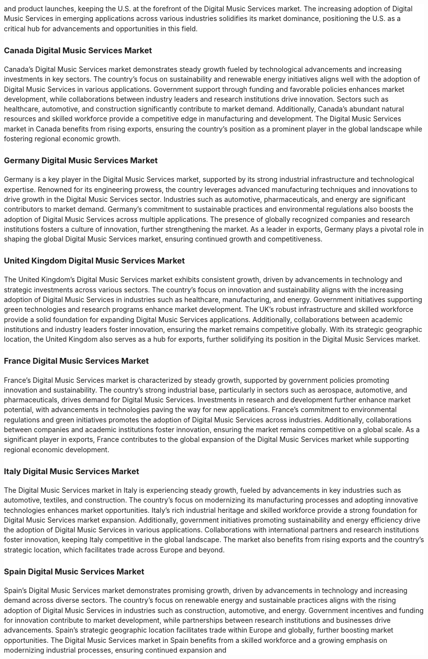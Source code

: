 and product launches, keeping the U.S. at the forefront of the Digital Music Services market. The increasing adoption of Digital Music Services in emerging applications across various industries solidifies its market dominance, positioning the U.S. as a critical hub for advancements and opportunities in this field.</p><h3>Canada Digital Music Services Market</h3><p>Canada&rsquo;s Digital Music Services market demonstrates steady growth fueled by technological advancements and increasing investments in key sectors. The country&rsquo;s focus on sustainability and renewable energy initiatives aligns well with the adoption of Digital Music Services in various applications. Government support through funding and favorable policies enhances market development, while collaborations between industry leaders and research institutions drive innovation. Sectors such as healthcare, automotive, and construction significantly contribute to market demand. Additionally, Canada&rsquo;s abundant natural resources and skilled workforce provide a competitive edge in manufacturing and development. The Digital Music Services market in Canada benefits from rising exports, ensuring the country&rsquo;s position as a prominent player in the global landscape while fostering regional economic growth.</p><h3>Germany Digital Music Services Market</h3><p>Germany is a key player in the Digital Music Services market, supported by its strong industrial infrastructure and technological expertise. Renowned for its engineering prowess, the country leverages advanced manufacturing techniques and innovations to drive growth in the Digital Music Services sector. Industries such as automotive, pharmaceuticals, and energy are significant contributors to market demand. Germany&rsquo;s commitment to sustainable practices and environmental regulations also boosts the adoption of Digital Music Services across multiple applications. The presence of globally recognized companies and research institutions fosters a culture of innovation, further strengthening the market. As a leader in exports, Germany plays a pivotal role in shaping the global Digital Music Services market, ensuring continued growth and competitiveness.</p><h3>United Kingdom Digital Music Services Market</h3><p>The United Kingdom&rsquo;s Digital Music Services market exhibits consistent growth, driven by advancements in technology and strategic investments across various sectors. The country&rsquo;s focus on innovation and sustainability aligns with the increasing adoption of Digital Music Services in industries such as healthcare, manufacturing, and energy. Government initiatives supporting green technologies and research programs enhance market development. The UK&rsquo;s robust infrastructure and skilled workforce provide a solid foundation for expanding Digital Music Services applications. Additionally, collaborations between academic institutions and industry leaders foster innovation, ensuring the market remains competitive globally. With its strategic geographic location, the United Kingdom also serves as a hub for exports, further solidifying its position in the Digital Music Services market.</p><h3>France Digital Music Services Market</h3><p>France&rsquo;s Digital Music Services market is characterized by steady growth, supported by government policies promoting innovation and sustainability. The country&rsquo;s strong industrial base, particularly in sectors such as aerospace, automotive, and pharmaceuticals, drives demand for Digital Music Services. Investments in research and development further enhance market potential, with advancements in technologies paving the way for new applications. France&rsquo;s commitment to environmental regulations and green initiatives promotes the adoption of Digital Music Services across industries. Additionally, collaborations between companies and academic institutions foster innovation, ensuring the market remains competitive on a global scale. As a significant player in exports, France contributes to the global expansion of the Digital Music Services market while supporting regional economic development.</p><h3>Italy Digital Music Services Market</h3><p>The Digital Music Services market in Italy is experiencing steady growth, fueled by advancements in key industries such as automotive, textiles, and construction. The country&rsquo;s focus on modernizing its manufacturing processes and adopting innovative technologies enhances market opportunities. Italy&rsquo;s rich industrial heritage and skilled workforce provide a strong foundation for Digital Music Services market expansion. Additionally, government initiatives promoting sustainability and energy efficiency drive the adoption of Digital Music Services in various applications. Collaborations with international partners and research institutions foster innovation, keeping Italy competitive in the global landscape. The market also benefits from rising exports and the country&rsquo;s strategic location, which facilitates trade across Europe and beyond.</p><h3>Spain Digital Music Services Market</h3><p>Spain&rsquo;s Digital Music Services market demonstrates promising growth, driven by advancements in technology and increasing demand across diverse sectors. The country&rsquo;s focus on renewable energy and sustainable practices aligns with the rising adoption of Digital Music Services in industries such as construction, automotive, and energy. Government incentives and funding for innovation contribute to market development, while partnerships between research institutions and businesses drive advancements. Spain&rsquo;s strategic geographic location facilitates trade within Europe and globally, further boosting market opportunities. The Digital Music Services market in Spain benefits from a skilled workforce and a growing emphasis on modernizing industrial processes, ensuring continued expansion and